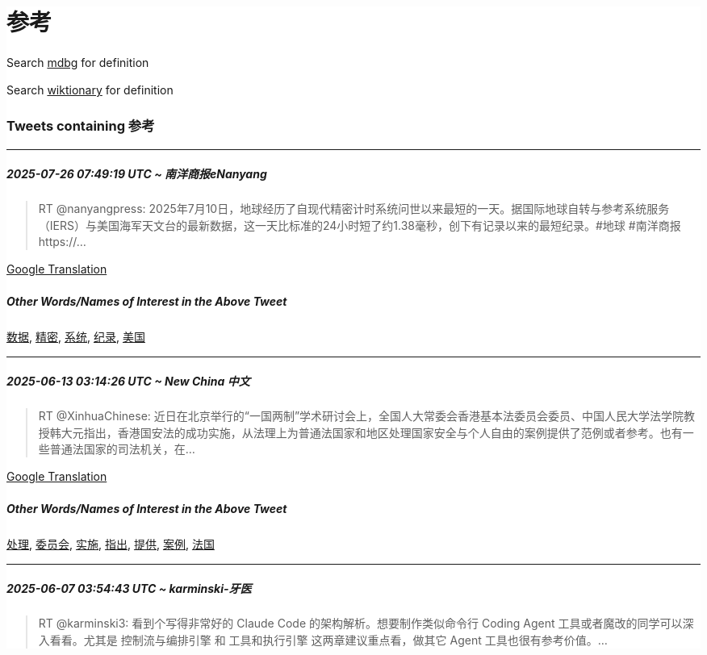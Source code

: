 # 参考

Search [mdbg](https://www.mdbg.net/chinese/dictionary?page=worddict&wdrst=0&wdqb=参考) for definition

Search [wiktionary](https://en.wiktionary.org/wiki/参考) for definition

### Tweets containing 参考

___
##### 2025-07-26 07:49:19 UTC ~ 南洋商报eNanyang
> RT @nanyangpress: 2025年7月10日，地球经历了自现代精密计时系统问世以来最短的一天。据国际地球自转与参考系统服务（IERS）与美国海军天文台的最新数据，这一天比标准的24小时短了约1.38毫秒，创下有记录以来的最短纪录。#地球 #南洋商报https://…

[Google Translation](https://translate.google.com/?hi=en&tab=TT&sl=zh-CN&tl=en&op=translate&text=RT+%40nanyangpress%3A+2025%E5%B9%B47%E6%9C%8810%E6%97%A5%EF%BC%8C%E5%9C%B0%E7%90%83%E7%BB%8F%E5%8E%86%E4%BA%86%E8%87%AA%E7%8E%B0%E4%BB%A3%E7%B2%BE%E5%AF%86%E8%AE%A1%E6%97%B6%E7%B3%BB%E7%BB%9F%E9%97%AE%E4%B8%96%E4%BB%A5%E6%9D%A5%E6%9C%80%E7%9F%AD%E7%9A%84%E4%B8%80%E5%A4%A9%E3%80%82%E6%8D%AE%E5%9B%BD%E9%99%85%E5%9C%B0%E7%90%83%E8%87%AA%E8%BD%AC%E4%B8%8E%E5%8F%82%E8%80%83%E7%B3%BB%E7%BB%9F%E6%9C%8D%E5%8A%A1%EF%BC%88IERS%EF%BC%89%E4%B8%8E%E7%BE%8E%E5%9B%BD%E6%B5%B7%E5%86%9B%E5%A4%A9%E6%96%87%E5%8F%B0%E7%9A%84%E6%9C%80%E6%96%B0%E6%95%B0%E6%8D%AE%EF%BC%8C%E8%BF%99%E4%B8%80%E5%A4%A9%E6%AF%94%E6%A0%87%E5%87%86%E7%9A%8424%E5%B0%8F%E6%97%B6%E7%9F%AD%E4%BA%86%E7%BA%A61.38%E6%AF%AB%E7%A7%92%EF%BC%8C%E5%88%9B%E4%B8%8B%E6%9C%89%E8%AE%B0%E5%BD%95%E4%BB%A5%E6%9D%A5%E7%9A%84%E6%9C%80%E7%9F%AD%E7%BA%AA%E5%BD%95%E3%80%82%23%E5%9C%B0%E7%90%83+%23%E5%8D%97%E6%B4%8B%E5%95%86%E6%8A%A5https%3A%2F%2F%E2%80%A6)
##### Other Words/Names of Interest in the Above Tweet
[数据](数据.md), [精密](精密.md), [系统](系统.md), [纪录](纪录.md), [美国](美国.md)
___
##### 2025-06-13 03:14:26 UTC ~ New China 中文
> RT @XinhuaChinese: 近日在北京举行的“一国两制”学术研讨会上，全国人大常委会香港基本法委员会委员、中国人民大学法学院教授韩大元指出，香港国安法的成功实施，从法理上为普通法国家和地区处理国家安全与个人自由的案例提供了范例或者参考。也有一些普通法国家的司法机关，在…

[Google Translation](https://translate.google.com/?hi=en&tab=TT&sl=zh-CN&tl=en&op=translate&text=RT+%40XinhuaChinese%3A+%E8%BF%91%E6%97%A5%E5%9C%A8%E5%8C%97%E4%BA%AC%E4%B8%BE%E8%A1%8C%E7%9A%84%E2%80%9C%E4%B8%80%E5%9B%BD%E4%B8%A4%E5%88%B6%E2%80%9D%E5%AD%A6%E6%9C%AF%E7%A0%94%E8%AE%A8%E4%BC%9A%E4%B8%8A%EF%BC%8C%E5%85%A8%E5%9B%BD%E4%BA%BA%E5%A4%A7%E5%B8%B8%E5%A7%94%E4%BC%9A%E9%A6%99%E6%B8%AF%E5%9F%BA%E6%9C%AC%E6%B3%95%E5%A7%94%E5%91%98%E4%BC%9A%E5%A7%94%E5%91%98%E3%80%81%E4%B8%AD%E5%9B%BD%E4%BA%BA%E6%B0%91%E5%A4%A7%E5%AD%A6%E6%B3%95%E5%AD%A6%E9%99%A2%E6%95%99%E6%8E%88%E9%9F%A9%E5%A4%A7%E5%85%83%E6%8C%87%E5%87%BA%EF%BC%8C%E9%A6%99%E6%B8%AF%E5%9B%BD%E5%AE%89%E6%B3%95%E7%9A%84%E6%88%90%E5%8A%9F%E5%AE%9E%E6%96%BD%EF%BC%8C%E4%BB%8E%E6%B3%95%E7%90%86%E4%B8%8A%E4%B8%BA%E6%99%AE%E9%80%9A%E6%B3%95%E5%9B%BD%E5%AE%B6%E5%92%8C%E5%9C%B0%E5%8C%BA%E5%A4%84%E7%90%86%E5%9B%BD%E5%AE%B6%E5%AE%89%E5%85%A8%E4%B8%8E%E4%B8%AA%E4%BA%BA%E8%87%AA%E7%94%B1%E7%9A%84%E6%A1%88%E4%BE%8B%E6%8F%90%E4%BE%9B%E4%BA%86%E8%8C%83%E4%BE%8B%E6%88%96%E8%80%85%E5%8F%82%E8%80%83%E3%80%82%E4%B9%9F%E6%9C%89%E4%B8%80%E4%BA%9B%E6%99%AE%E9%80%9A%E6%B3%95%E5%9B%BD%E5%AE%B6%E7%9A%84%E5%8F%B8%E6%B3%95%E6%9C%BA%E5%85%B3%EF%BC%8C%E5%9C%A8%E2%80%A6)
##### Other Words/Names of Interest in the Above Tweet
[处理](处理.md), [委员会](委员会.md), [实施](实施.md), [指出](指出.md), [提供](提供.md), [案例](案例.md), [法国](法国.md)
___
##### 2025-06-07 03:54:43 UTC ~ karminski-牙医
> RT @karminski3: 看到个写得非常好的 Claude Code 的架构解析。想要制作类似命令行 Coding Agent 工具或者魔改的同学可以深入看看。尤其是 控制流与编排引擎 和 工具和执行引擎 这两章建议重点看，做其它 Agent 工具也很有参考价值。…
